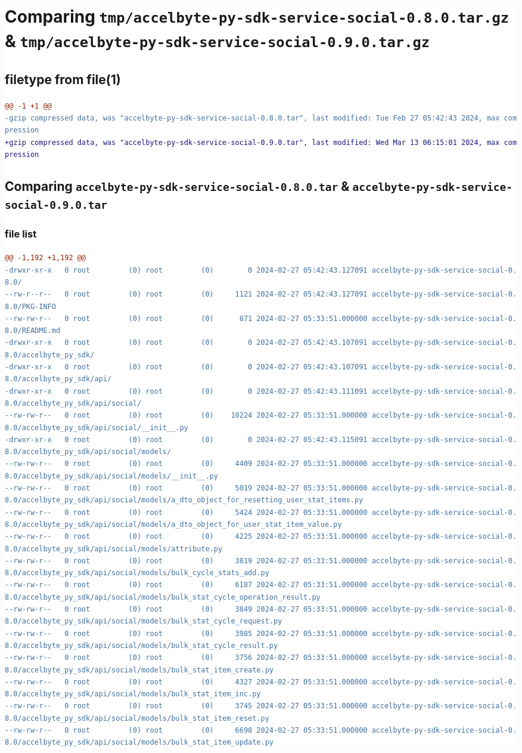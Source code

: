 # Comparing `tmp/accelbyte-py-sdk-service-social-0.8.0.tar.gz` & `tmp/accelbyte-py-sdk-service-social-0.9.0.tar.gz`

## filetype from file(1)

```diff
@@ -1 +1 @@
-gzip compressed data, was "accelbyte-py-sdk-service-social-0.8.0.tar", last modified: Tue Feb 27 05:42:43 2024, max compression
+gzip compressed data, was "accelbyte-py-sdk-service-social-0.9.0.tar", last modified: Wed Mar 13 06:15:01 2024, max compression
```

## Comparing `accelbyte-py-sdk-service-social-0.8.0.tar` & `accelbyte-py-sdk-service-social-0.9.0.tar`

### file list

```diff
@@ -1,192 +1,192 @@
-drwxr-xr-x   0 root         (0) root         (0)        0 2024-02-27 05:42:43.127091 accelbyte-py-sdk-service-social-0.8.0/
--rw-r--r--   0 root         (0) root         (0)     1121 2024-02-27 05:42:43.127091 accelbyte-py-sdk-service-social-0.8.0/PKG-INFO
--rw-rw-r--   0 root         (0) root         (0)      871 2024-02-27 05:33:51.000000 accelbyte-py-sdk-service-social-0.8.0/README.md
-drwxr-xr-x   0 root         (0) root         (0)        0 2024-02-27 05:42:43.107091 accelbyte-py-sdk-service-social-0.8.0/accelbyte_py_sdk/
-drwxr-xr-x   0 root         (0) root         (0)        0 2024-02-27 05:42:43.107091 accelbyte-py-sdk-service-social-0.8.0/accelbyte_py_sdk/api/
-drwxr-xr-x   0 root         (0) root         (0)        0 2024-02-27 05:42:43.111091 accelbyte-py-sdk-service-social-0.8.0/accelbyte_py_sdk/api/social/
--rw-rw-r--   0 root         (0) root         (0)    10224 2024-02-27 05:33:51.000000 accelbyte-py-sdk-service-social-0.8.0/accelbyte_py_sdk/api/social/__init__.py
-drwxr-xr-x   0 root         (0) root         (0)        0 2024-02-27 05:42:43.115091 accelbyte-py-sdk-service-social-0.8.0/accelbyte_py_sdk/api/social/models/
--rw-rw-r--   0 root         (0) root         (0)     4409 2024-02-27 05:33:51.000000 accelbyte-py-sdk-service-social-0.8.0/accelbyte_py_sdk/api/social/models/__init__.py
--rw-rw-r--   0 root         (0) root         (0)     5019 2024-02-27 05:33:51.000000 accelbyte-py-sdk-service-social-0.8.0/accelbyte_py_sdk/api/social/models/a_dto_object_for_resetting_user_stat_items.py
--rw-rw-r--   0 root         (0) root         (0)     5424 2024-02-27 05:33:51.000000 accelbyte-py-sdk-service-social-0.8.0/accelbyte_py_sdk/api/social/models/a_dto_object_for_user_stat_item_value.py
--rw-rw-r--   0 root         (0) root         (0)     4225 2024-02-27 05:33:51.000000 accelbyte-py-sdk-service-social-0.8.0/accelbyte_py_sdk/api/social/models/attribute.py
--rw-rw-r--   0 root         (0) root         (0)     3819 2024-02-27 05:33:51.000000 accelbyte-py-sdk-service-social-0.8.0/accelbyte_py_sdk/api/social/models/bulk_cycle_stats_add.py
--rw-rw-r--   0 root         (0) root         (0)     6187 2024-02-27 05:33:51.000000 accelbyte-py-sdk-service-social-0.8.0/accelbyte_py_sdk/api/social/models/bulk_stat_cycle_operation_result.py
--rw-rw-r--   0 root         (0) root         (0)     3849 2024-02-27 05:33:51.000000 accelbyte-py-sdk-service-social-0.8.0/accelbyte_py_sdk/api/social/models/bulk_stat_cycle_request.py
--rw-rw-r--   0 root         (0) root         (0)     3985 2024-02-27 05:33:51.000000 accelbyte-py-sdk-service-social-0.8.0/accelbyte_py_sdk/api/social/models/bulk_stat_cycle_result.py
--rw-rw-r--   0 root         (0) root         (0)     3756 2024-02-27 05:33:51.000000 accelbyte-py-sdk-service-social-0.8.0/accelbyte_py_sdk/api/social/models/bulk_stat_item_create.py
--rw-rw-r--   0 root         (0) root         (0)     4327 2024-02-27 05:33:51.000000 accelbyte-py-sdk-service-social-0.8.0/accelbyte_py_sdk/api/social/models/bulk_stat_item_inc.py
--rw-rw-r--   0 root         (0) root         (0)     3745 2024-02-27 05:33:51.000000 accelbyte-py-sdk-service-social-0.8.0/accelbyte_py_sdk/api/social/models/bulk_stat_item_reset.py
--rw-rw-r--   0 root         (0) root         (0)     6698 2024-02-27 05:33:51.000000 accelbyte-py-sdk-service-social-0.8.0/accelbyte_py_sdk/api/social/models/bulk_stat_item_update.py
```